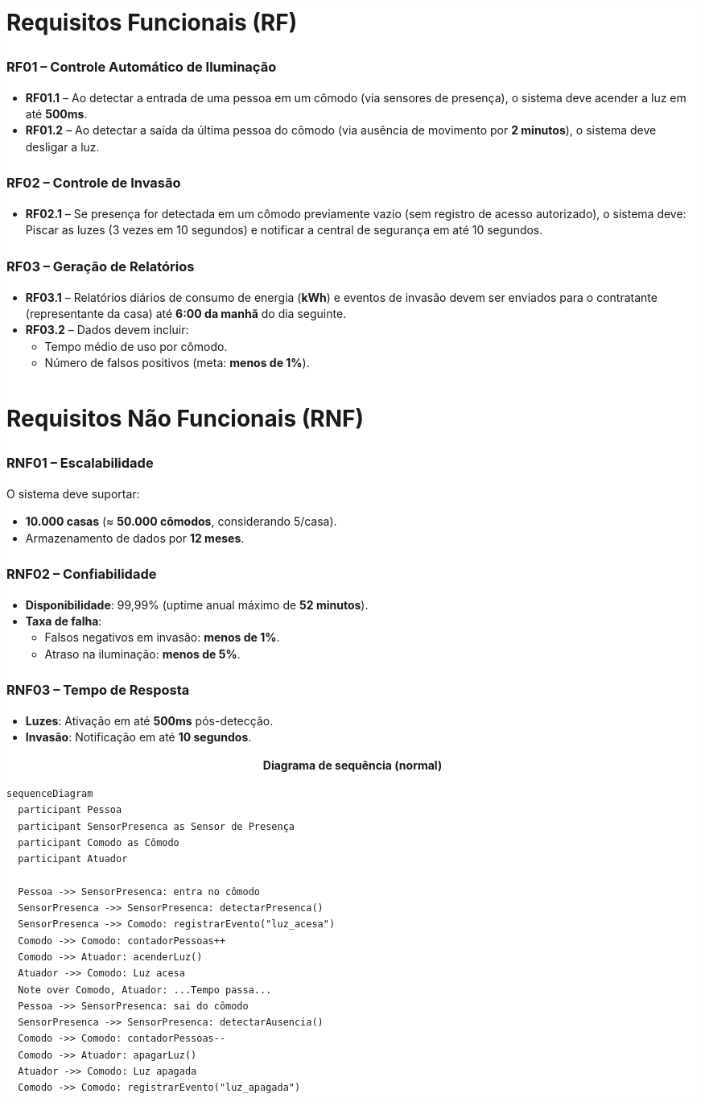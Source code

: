 # Requisitos Funcionais (RF)

### **RF01 – Controle Automático de Iluminação**
- **RF01.1** – Ao detectar a entrada de uma pessoa em um cômodo (via sensores de presença), o sistema deve acender a luz em até **500ms**.  
- **RF01.2** – Ao detectar a saída da última pessoa do cômodo (via ausência de movimento por **2 minutos**), o sistema deve desligar a luz.  

### **RF02 – Controle de Invasão**
- **RF02.1** – Se presença for detectada em um cômodo previamente vazio (sem registro de acesso autorizado), o sistema deve: Piscar as luzes (3 vezes em 10 segundos) e notificar a central de segurança em até 10 segundos.

### **RF03 – Geração de Relatórios**
- **RF03.1** – Relatórios diários de consumo de energia (**kWh**) e eventos de invasão devem ser enviados para o contratante (representante da casa) até **6:00 da manhã** do dia seguinte.  
- **RF03.2** – Dados devem incluir:  
  - Tempo médio de uso por cômodo.  
  - Número de falsos positivos (meta: **menos de 1%**).  


# Requisitos Não Funcionais (RNF)

### **RNF01 – Escalabilidade**
O sistema deve suportar:  
- **10.000 casas** (≈ **50.000 cômodos**, considerando 5/casa).  
- Armazenamento de dados por **12 meses**.  

### **RNF02 – Confiabilidade**
- **Disponibilidade**: 99,99% (uptime anual máximo de **52 minutos**).  
- **Taxa de falha**:  
  - Falsos negativos em invasão: **menos de 1%**.  
  - Atraso na iluminação: **menos de 5%**.  

### **RNF03 – Tempo de Resposta**
- **Luzes**: Ativação em até **500ms** pós-detecção.  
- **Invasão**: Notificação em até **10 segundos**.  

<div align="center"><b>Diagrama de sequência (normal)</b></div>

```mermaid
sequenceDiagram
  participant Pessoa
  participant SensorPresenca as Sensor de Presença
  participant Comodo as Cômodo
  participant Atuador

  Pessoa ->> SensorPresenca: entra no cômodo
  SensorPresenca ->> SensorPresenca: detectarPresenca()
  SensorPresenca ->> Comodo: registrarEvento("luz_acesa")
  Comodo ->> Comodo: contadorPessoas++
  Comodo ->> Atuador: acenderLuz()
  Atuador ->> Comodo: Luz acesa
  Note over Comodo, Atuador: ...Tempo passa...
  Pessoa ->> SensorPresenca: sai do cômodo
  SensorPresenca ->> SensorPresenca: detectarAusencia()
  Comodo ->> Comodo: contadorPessoas--
  Comodo ->> Atuador: apagarLuz()
  Atuador ->> Comodo: Luz apagada
  Comodo ->> Comodo: registrarEvento("luz_apagada")
```